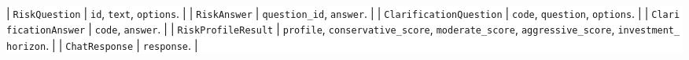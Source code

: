 | `RiskQuestion` | `id`, `text`, `options`. |
| `RiskAnswer` | `question_id`, `answer`. |
| `ClarificationQuestion` | `code`, `question`, `options`. |
| `ClarificationAnswer` | `code`, `answer`. |
| `RiskProfileResult` | `profile`, `conservative_score`, `moderate_score`, `aggressive_score`, `investment_horizon`. |
| `ChatResponse` | `response`. |

